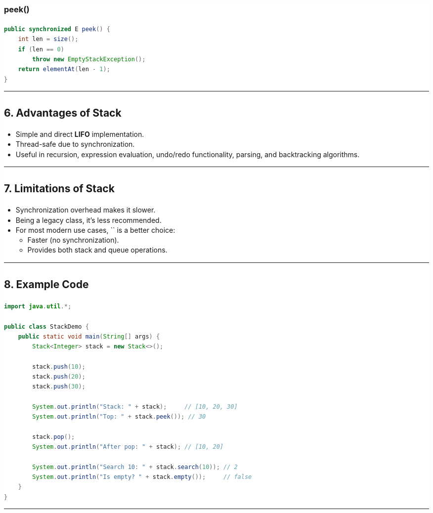 ### peek()

```java
public synchronized E peek() {
    int len = size();
    if (len == 0)
        throw new EmptyStackException();
    return elementAt(len - 1);
}
```

---

## 6. Advantages of Stack

- Simple and direct **LIFO** implementation.
- Thread-safe due to synchronization.
- Useful in recursion, expression evaluation, undo/redo functionality, parsing, and backtracking algorithms.

---

## 7. Limitations of Stack

- Synchronization overhead makes it slower.
- Being a legacy class, it’s less recommended.
- For most modern use cases, `` is a better choice:
    - Faster (no synchronization).
    - Provides both stack and queue operations.

---

## 8. Example Code

```java
import java.util.*;

public class StackDemo {
    public static void main(String[] args) {
        Stack<Integer> stack = new Stack<>();

        stack.push(10);
        stack.push(20);
        stack.push(30);

        System.out.println("Stack: " + stack);     // [10, 20, 30]
        System.out.println("Top: " + stack.peek()); // 30

        stack.pop();
        System.out.println("After pop: " + stack); // [10, 20]

        System.out.println("Search 10: " + stack.search(10)); // 2
        System.out.println("Is empty? " + stack.empty());     // false
    }
}
```

---